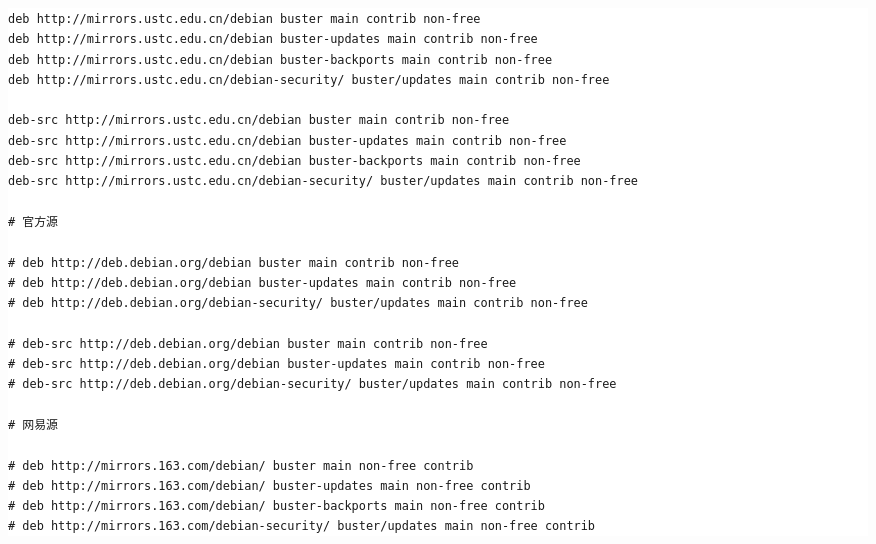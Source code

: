     deb http://mirrors.ustc.edu.cn/debian buster main contrib non-free
    deb http://mirrors.ustc.edu.cn/debian buster-updates main contrib non-free
    deb http://mirrors.ustc.edu.cn/debian buster-backports main contrib non-free
    deb http://mirrors.ustc.edu.cn/debian-security/ buster/updates main contrib non-free

    deb-src http://mirrors.ustc.edu.cn/debian buster main contrib non-free
    deb-src http://mirrors.ustc.edu.cn/debian buster-updates main contrib non-free
    deb-src http://mirrors.ustc.edu.cn/debian buster-backports main contrib non-free
    deb-src http://mirrors.ustc.edu.cn/debian-security/ buster/updates main contrib non-free

    # 官方源

    # deb http://deb.debian.org/debian buster main contrib non-free
    # deb http://deb.debian.org/debian buster-updates main contrib non-free
    # deb http://deb.debian.org/debian-security/ buster/updates main contrib non-free

    # deb-src http://deb.debian.org/debian buster main contrib non-free
    # deb-src http://deb.debian.org/debian buster-updates main contrib non-free
    # deb-src http://deb.debian.org/debian-security/ buster/updates main contrib non-free

    # 网易源

    # deb http://mirrors.163.com/debian/ buster main non-free contrib
    # deb http://mirrors.163.com/debian/ buster-updates main non-free contrib
    # deb http://mirrors.163.com/debian/ buster-backports main non-free contrib
    # deb http://mirrors.163.com/debian-security/ buster/updates main non-free contrib
